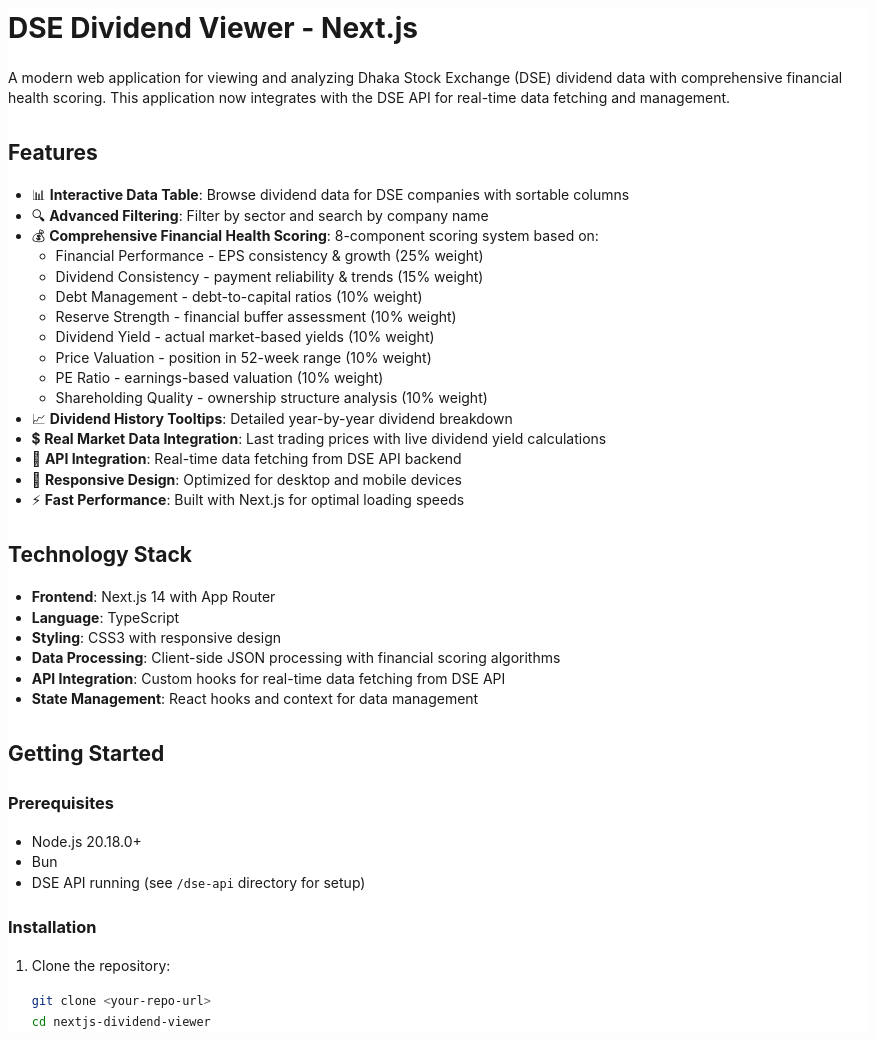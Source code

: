 # DSE Dividend Viewer - Next.js

A modern web application for viewing and analyzing Dhaka Stock Exchange (DSE) dividend data with comprehensive financial health scoring. This application now integrates with the DSE API for real-time data fetching and management.

## Features

- 📊 **Interactive Data Table**: Browse dividend data for DSE companies with sortable columns
- 🔍 **Advanced Filtering**: Filter by sector and search by company name
- 💰 **Comprehensive Financial Health Scoring**: 8-component scoring system based on:
  - Financial Performance - EPS consistency & growth (25% weight)
  - Dividend Consistency - payment reliability & trends (15% weight)
  - Debt Management - debt-to-capital ratios (10% weight)
  - Reserve Strength - financial buffer assessment (10% weight)
  - Dividend Yield - actual market-based yields (10% weight)
  - Price Valuation - position in 52-week range (10% weight)
  - PE Ratio - earnings-based valuation (10% weight)
  - Shareholding Quality - ownership structure analysis (10% weight)
- 📈 **Dividend History Tooltips**: Detailed year-by-year dividend breakdown
- 💲 **Real Market Data Integration**: Last trading prices with live dividend yield calculations
- 🚀 **API Integration**: Real-time data fetching from DSE API backend
- 📱 **Responsive Design**: Optimized for desktop and mobile devices
- ⚡ **Fast Performance**: Built with Next.js for optimal loading speeds

## Technology Stack

- **Frontend**: Next.js 14 with App Router
- **Language**: TypeScript
- **Styling**: CSS3 with responsive design
- **Data Processing**: Client-side JSON processing with financial scoring algorithms
- **API Integration**: Custom hooks for real-time data fetching from DSE API
- **State Management**: React hooks and context for data management

## Getting Started

### Prerequisites

- Node.js 20.18.0+
- Bun
- DSE API running (see `/dse-api` directory for setup)

### Installation

1. Clone the repository:

   ```bash
   git clone <your-repo-url>
   cd nextjs-dividend-viewer
   ```
